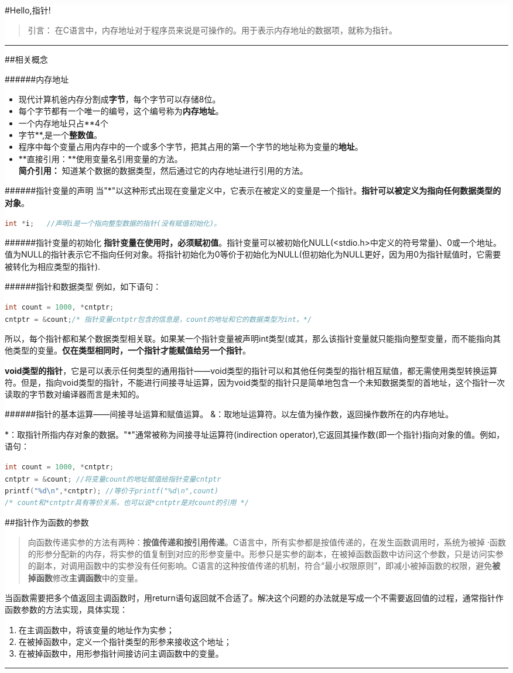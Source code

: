 #Hello,指针!
>引言： 在C语言中，内存地址对于程序员来说是可操作的。用于表示内存地址的数据项，就称为指针。

---

##相关概念

######内存地址
* 现代计算机爸内存分割成**字节**，每个字节可以存储8位。
* 每个字节都有一个唯一的编号，这个编号称为**内存地址**。
* 一个内存地址只占**4个
* 字节**,是一个**整数值**。
* 程序中每个变量占用内存中的一个或多个字节，把其占用的第一个字节的地址称为变量的**地址**。
* **直接引用：**使用变量名引用变量的方法。<br>**简介引用：** 知道某个数据的数据类型，然后通过它的内存地址进行引用的方法。

######指针变量的声明
当"*"以这种形式出现在变量定义中，它表示在被定义的变量是一个指针。**指针可以被定义为指向任何数据类型的对象**。

```c
int *i;   //声明i是一个指向整型数据的指针(没有赋值初始化)。
```

######指针变量的初始化
**指针变量在使用时，必须赋初值**。指针变量可以被初始化NULL(<stdio.h>中定义的符号常量)、0或一个地址。值为NULL的指针表示它不指向任何对象。将指针初始化为0等价于初始化为NULL(但初始化为NULL更好，因为用0为指针赋值时，它需要被转化为相应类型的指针).

######指针和数据类型
例如，如下语句：
```c
int count = 1000, *cntptr;
cntptr = &count;/* 指针变量cntptr包含的信息是，count的地址和它的数据类型为int。*/
```
所以，每个指针都和某个数据类型相关联。如果某一个指针变量被声明int类型(或其，那么该指针变量就只能指向整型变量，而不能指向其他类型的变量。**仅在类型相同时，一个指针才能赋值给另一个指针**。

**void类型的指针**，它是可以表示任何类型的通用指针——void类型的指针可以和其他任何类型的指针相互赋值，都无需使用类型转换运算符。但是，指向void类型的指针，不能进行间接寻址运算，因为void类型的指针只是简单地包含一个未知数据类型的首地址，这个指针一次读取的字节数对编译器而言是未知的。

######指针的基本运算——间接寻址运算和赋值运算。
&：取地址运算符。以左值为操作数，返回操作数所在的内存地址。

\*：取指针所指内存对象的数据。"*"通常被称为间接寻址运算符(indirection operator),它返回其操作数(即一个指针)指向对象的值。例如，语句：
```C
int count = 1000, *cntptr;
cntptr = &count; //将变量count的地址赋值给指针变量cntptr
printf("%d\n",*cntptr); //等价于printf("%d\n",count)
/* count和*cntptr具有等价关系，也可以说*cntptr是对count的引用 */
```

##指针作为函数的参数
>向函数传递实参的方法有两种：**按值传递和按引用传递**。C语言中，所有实参都是按值传递的，在发生函数调用时，系统为被掉
·函数的形参分配新的内存，将实参的值复制到对应的形参变量中。形参只是实参的副本，在被掉函数函数中访问这个参数，只是访问实参的副本，对调用函数中的实参没有任何影响。C语言的这种按值传递的机制，符合“最小权限原则”，即减小被掉函数的权限，避免**被掉函数**修改**主调函数**中的变量。

当函数需要把多个值返回主调函数时，用return语句返回就不合适了。解决这个问题的办法就是写成一个不需要返回值的过程，通常指针作函数参数的方法实现，具体实现：

1. 在主调函数中，将该变量的地址作为实参；
2. 在被掉函数中，定义一个指针类型的形参来接收这个地址；
3. 在被掉函数中，用形参指针间接访问主调函数中的变量。 

---